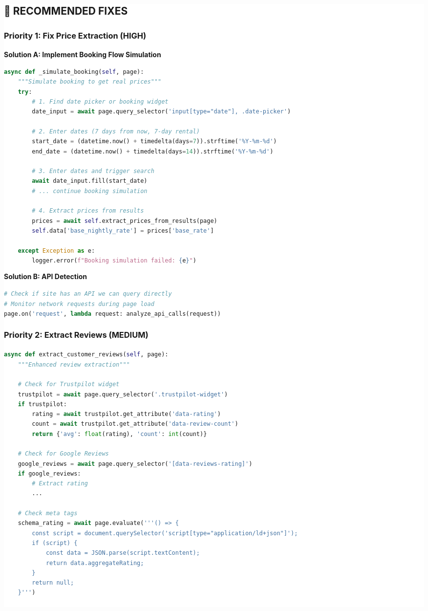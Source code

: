 
## 🔧 RECOMMENDED FIXES

### Priority 1: Fix Price Extraction (HIGH)

**Solution A: Implement Booking Flow Simulation**
```python
async def _simulate_booking(self, page):
    """Simulate booking to get real prices"""
    try:
        # 1. Find date picker or booking widget
        date_input = await page.query_selector('input[type="date"], .date-picker')
        
        # 2. Enter dates (7 days from now, 7-day rental)
        start_date = (datetime.now() + timedelta(days=7)).strftime('%Y-%m-%d')
        end_date = (datetime.now() + timedelta(days=14)).strftime('%Y-%m-%d')
        
        # 3. Enter dates and trigger search
        await date_input.fill(start_date)
        # ... continue booking simulation
        
        # 4. Extract prices from results
        prices = await self.extract_prices_from_results(page)
        self.data['base_nightly_rate'] = prices['base_rate']
        
    except Exception as e:
        logger.error(f"Booking simulation failed: {e}")
```

**Solution B: API Detection**
```python
# Check if site has an API we can query directly
# Monitor network requests during page load
page.on('request', lambda request: analyze_api_calls(request))
```

### Priority 2: Extract Reviews (MEDIUM)

```python
async def extract_customer_reviews(self, page):
    """Enhanced review extraction"""
    
    # Check for Trustpilot widget
    trustpilot = await page.query_selector('.trustpilot-widget')
    if trustpilot:
        rating = await trustpilot.get_attribute('data-rating')
        count = await trustpilot.get_attribute('data-review-count')
        return {'avg': float(rating), 'count': int(count)}
    
    # Check for Google Reviews
    google_reviews = await page.query_selector('[data-reviews-rating]')
    if google_reviews:
        # Extract rating
        ...
    
    # Check meta tags
    schema_rating = await page.evaluate('''() => {
        const script = document.querySelector('script[type="application/ld+json"]');
        if (script) {
            const data = JSON.parse(script.textContent);
            return data.aggregateRating;
        }
        return null;
    }''')
    
```